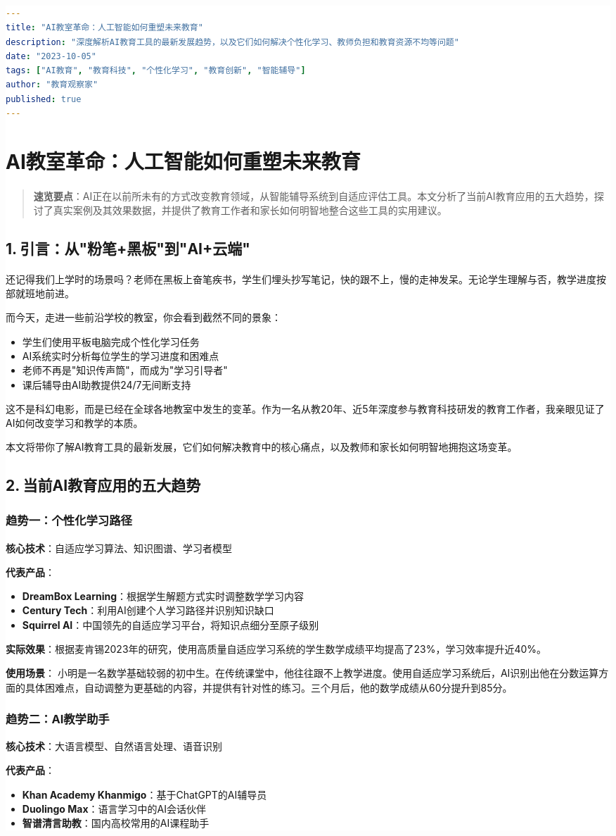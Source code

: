 ```yaml
---
title: "AI教室革命：人工智能如何重塑未来教育"
description: "深度解析AI教育工具的最新发展趋势，以及它们如何解决个性化学习、教师负担和教育资源不均等问题"
date: "2023-10-05"
tags: ["AI教育", "教育科技", "个性化学习", "教育创新", "智能辅导"]
author: "教育观察家"
published: true
---
```


# AI教室革命：人工智能如何重塑未来教育

> **速览要点**：AI正在以前所未有的方式改变教育领域，从智能辅导系统到自适应评估工具。本文分析了当前AI教育应用的五大趋势，探讨了真实案例及其效果数据，并提供了教育工作者和家长如何明智地整合这些工具的实用建议。

## 1. 引言：从"粉笔+黑板"到"AI+云端"

还记得我们上学时的场景吗？老师在黑板上奋笔疾书，学生们埋头抄写笔记，快的跟不上，慢的走神发呆。无论学生理解与否，教学进度按部就班地前进。

而今天，走进一些前沿学校的教室，你会看到截然不同的景象：

- 学生们使用平板电脑完成个性化学习任务
- AI系统实时分析每位学生的学习进度和困难点
- 老师不再是"知识传声筒"，而成为"学习引导者"
- 课后辅导由AI助教提供24/7无间断支持

这不是科幻电影，而是已经在全球各地教室中发生的变革。作为一名从教20年、近5年深度参与教育科技研发的教育工作者，我亲眼见证了AI如何改变学习和教学的本质。

本文将带你了解AI教育工具的最新发展，它们如何解决教育中的核心痛点，以及教师和家长如何明智地拥抱这场变革。

## 2. 当前AI教育应用的五大趋势

### 趋势一：个性化学习路径

**核心技术**：自适应学习算法、知识图谱、学习者模型

**代表产品**：
- **DreamBox Learning**：根据学生解题方式实时调整数学学习内容
- **Century Tech**：利用AI创建个人学习路径并识别知识缺口
- **Squirrel AI**：中国领先的自适应学习平台，将知识点细分至原子级别

**实际效果**：根据麦肯锡2023年的研究，使用高质量自适应学习系统的学生数学成绩平均提高了23%，学习效率提升近40%。

**使用场景**：
小明是一名数学基础较弱的初中生。在传统课堂中，他往往跟不上教学进度。使用自适应学习系统后，AI识别出他在分数运算方面的具体困难点，自动调整为更基础的内容，并提供有针对性的练习。三个月后，他的数学成绩从60分提升到85分。

### 趋势二：AI教学助手

**核心技术**：大语言模型、自然语言处理、语音识别

**代表产品**：
- **Khan Academy Khanmigo**：基于ChatGPT的AI辅导员
- **Duolingo Max**：语言学习中的AI会话伙伴
- **智谱清言助教**：国内高校常用的AI课程助手
